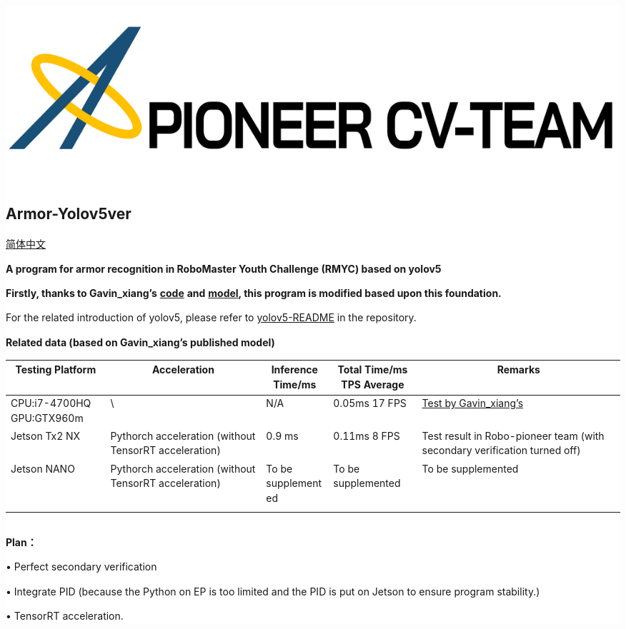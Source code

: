 <p>
    <a align="center" href="https://github.com/Robo-pioneer" target="_blank">
      <img width="100%" src="https://raw.githubusercontent.com/Robo-pioneer/Armor-Yolov5ver/master/splash.png"></a>
</p>

## **Armor-Yolov5ver**

[简体中文](README.zh-CN.md)

**A program for armor recognition in RoboMaster Youth Challenge (RMYC) based on yolov5**

**Firstly, thanks to Gavin_xiang’s** [**code**](https://gitee.com/Gavin_xiang666/aim-bot2023-abandonment-plan) **and** [**model**](https://bbs.robomaster.com/forum.php?mod=viewthread&tid=22626)**, this program is modified based upon this foundation.**

For the related introduction of yolov5, please refer to [yolov5-README](yolov5-README.md) in the repository.



**Related data (based on Gavin_xiang’s published model)**

| Testing Platform          | Acceleration                                          | Inference Time/ms  | Total Time/ms TPS Average | Remarks                                                      |
| ------------------------- | ----------------------------------------------------- | ------------------ | ------------------------- | ------------------------------------------------------------ |
| CPU:i7-4700HQ GPU:GTX960m | \                                                     | N/A                | 0.05ms 17 FPS               | [Test by Gavin_xiang’s](https://bbs.robomaster.com/forum.php?mod=viewthread&tid=22626) |
| Jetson Tx2 NX             | Pythorch acceleration (without TensorRT acceleration) | 0.9 ms             | 0.11ms 8 FPS                | Test result in Robo-pioneer team (with secondary verification turned off) |
| Jetson NANO               | Pythorch acceleration (without TensorRT acceleration) | To be supplemented | To be supplemented        | To be supplemented                                           |
|                           |                                                       |                    |                           |                                                              |

###### 

**Plan：**

• Perfect secondary verification

• Integrate PID (because the Python on EP is too limited and the PID is put on Jetson to ensure program stability.)

• TensorRT acceleration.


